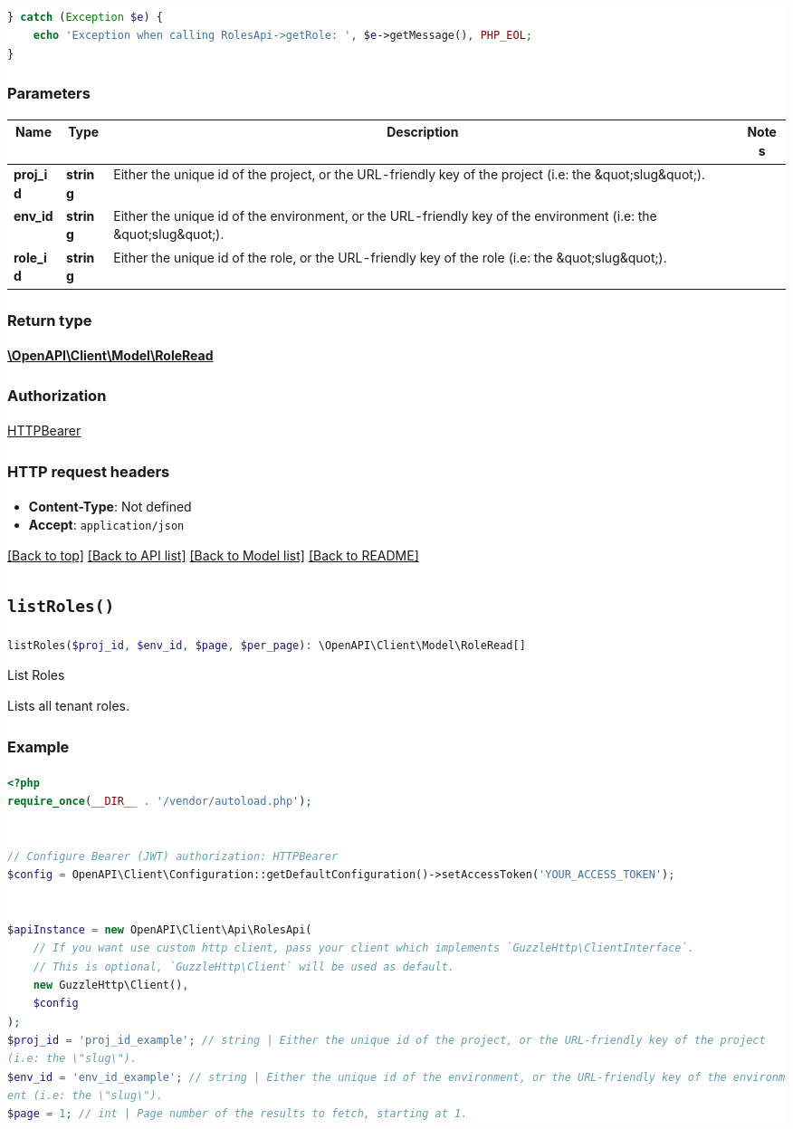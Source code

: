 ```php
} catch (Exception $e) {
    echo 'Exception when calling RolesApi->getRole: ', $e->getMessage(), PHP_EOL;
}
```

### Parameters

| Name | Type | Description  | Notes |
| ------------- | ------------- | ------------- | ------------- |
| **proj_id** | **string**| Either the unique id of the project, or the URL-friendly key of the project (i.e: the \&quot;slug\&quot;). | |
| **env_id** | **string**| Either the unique id of the environment, or the URL-friendly key of the environment (i.e: the \&quot;slug\&quot;). | |
| **role_id** | **string**| Either the unique id of the role, or the URL-friendly key of the role (i.e: the \&quot;slug\&quot;). | |

### Return type

[**\OpenAPI\Client\Model\RoleRead**](../Model/RoleRead.md)

### Authorization

[HTTPBearer](../../README.md#HTTPBearer)

### HTTP request headers

- **Content-Type**: Not defined
- **Accept**: `application/json`

[[Back to top]](#) [[Back to API list]](../../README.md#endpoints)
[[Back to Model list]](../../README.md#models)
[[Back to README]](../../README.md)

## `listRoles()`

```php
listRoles($proj_id, $env_id, $page, $per_page): \OpenAPI\Client\Model\RoleRead[]
```

List Roles

Lists all tenant roles.

### Example

```php
<?php
require_once(__DIR__ . '/vendor/autoload.php');


// Configure Bearer (JWT) authorization: HTTPBearer
$config = OpenAPI\Client\Configuration::getDefaultConfiguration()->setAccessToken('YOUR_ACCESS_TOKEN');


$apiInstance = new OpenAPI\Client\Api\RolesApi(
    // If you want use custom http client, pass your client which implements `GuzzleHttp\ClientInterface`.
    // This is optional, `GuzzleHttp\Client` will be used as default.
    new GuzzleHttp\Client(),
    $config
);
$proj_id = 'proj_id_example'; // string | Either the unique id of the project, or the URL-friendly key of the project (i.e: the \"slug\").
$env_id = 'env_id_example'; // string | Either the unique id of the environment, or the URL-friendly key of the environment (i.e: the \"slug\").
$page = 1; // int | Page number of the results to fetch, starting at 1.
```